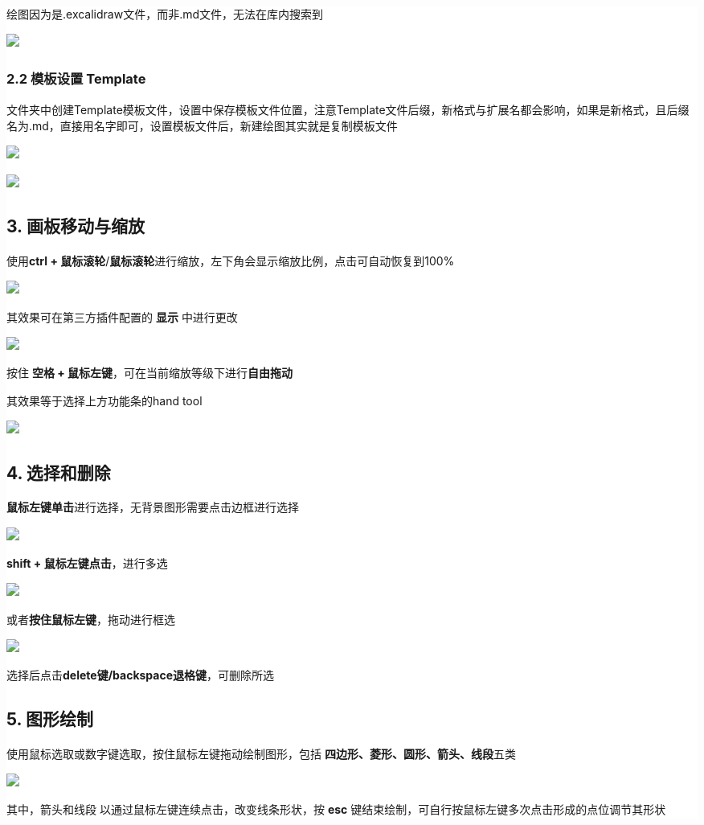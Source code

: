绘图因为是.excalidraw文件，而非.md文件，无法在库内搜索到

![](https://pic2.zhimg.com/80/v2-58a74d26ee7a087bc18fcb1298cd40e9_720w.webp)

### 2.2 模板设置 Template

文件夹中创建Template模板文件，设置中保存模板文件位置，注意Template文件后缀，新格式与扩展名都会影响，如果是新格式，且后缀名为.md，直接用名字即可，设置模板文件后，新建绘图其实就是复制模板文件

![](https://pic3.zhimg.com/80/v2-27da557a87c47d01dc31a84a6ea613b2_720w.webp)

![](https://pic3.zhimg.com/80/v2-841e23f17946cb164221b828c5678356_720w.webp)

## 3. **画板移动与缩放**

使用**ctrl + 鼠标滚轮**/**鼠标滚轮**进行缩放，左下角会显示缩放比例，点击可自动恢复到100%

![](https://pic1.zhimg.com/80/v2-c50f5fc8c979e81279085ed5fb4ae13c_720w.webp)

其效果可在第三方插件配置的 **显示** 中进行更改

![](https://pic4.zhimg.com/80/v2-d33a028c79f37345ca2c87d17327758b_720w.webp)

按住 **空格 + 鼠标左键**，可在当前缩放等级下进行**自由拖动**

其效果等于选择上方功能条的hand tool

![](https://pic1.zhimg.com/80/v2-910337b1fa6fe8f13d69a0b5ffc54514_720w.webp)

## 4. 选择和删除

**鼠标左键单击**进行选择，无背景图形需要点击边框进行选择

![](https://pic4.zhimg.com/80/v2-6f13ba67e67e462c2790c2021c2f1def_720w.webp)

**shift + 鼠标左键点击**，进行多选

![](https://pic1.zhimg.com/80/v2-5f6c40e86340f6d2c699e92067b70464_720w.webp)

或者**按住鼠标左键**，拖动进行框选

![](https://pic4.zhimg.com/80/v2-1fd211a24ea2ea3fc8dc90de3bb57f7b_720w.webp)

选择后点击**delete键/backspace退格键**，可删除所选

## 5. 图形绘制

使用鼠标选取或数字键选取，按住鼠标左键拖动绘制图形，包括 **四边形、菱形、圆形、箭头、线段**五类

![](https://pic1.zhimg.com/80/v2-45a0b94b4c99d100149e6b99cb1a019c_720w.webp)

其中，箭头和线段 以通过鼠标左键连续点击，改变线条形状，按 **esc** 键结束绘制，可自行按鼠标左键多次点击形成的点位调节其形状
